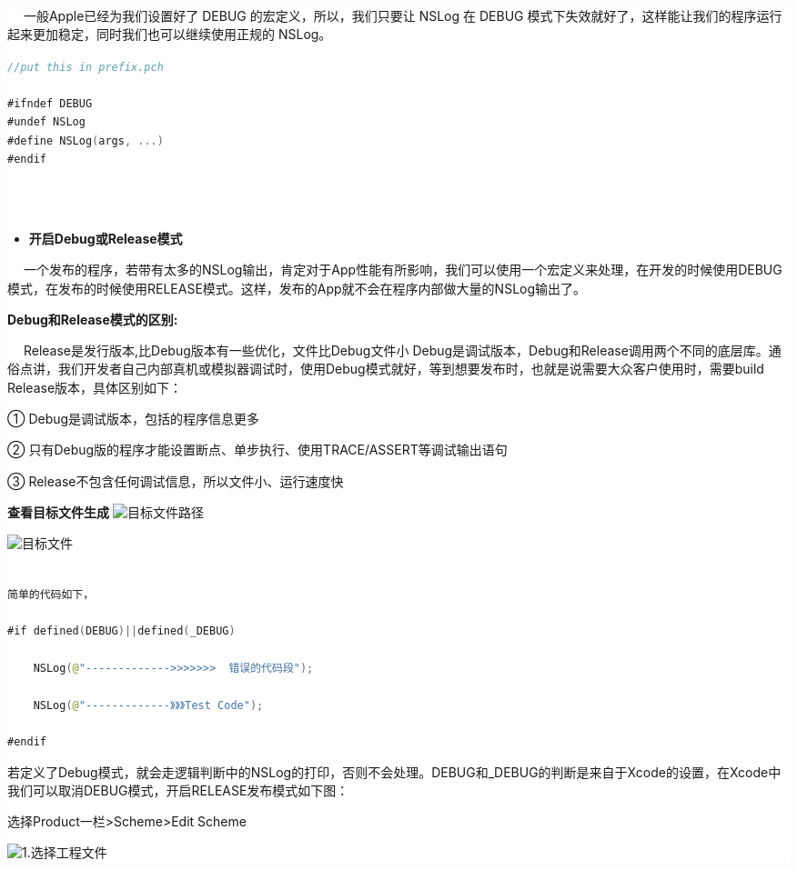 &emsp; 一般Apple已经为我们设置好了 DEBUG 的宏定义，所以，我们只要让 NSLog 在 DEBUG 模式下失效就好了，这样能让我们的程序运行起来更加稳定，同时我们也可以继续使用正规的 NSLog。
  
```Swift
//put this in prefix.pch

#ifndef DEBUG
#undef NSLog
#define NSLog(args, ...)
#endif
```

<br/>
<br/>

- **开启Debug或Release模式**

&emsp; 一个发布的程序，若带有太多的NSLog输出，肯定对于App性能有所影响，我们可以使用一个宏定义来处理，在开发的时候使用DEBUG模式，在发布的时候使用RELEASE模式。这样，发布的App就不会在程序内部做大量的NSLog输出了。

**Debug和Release模式的区别:**

&emsp; Release是发行版本,比Debug版本有一些优化，文件比Debug文件小 Debug是调试版本，Debug和Release调用两个不同的底层库。通俗点讲，我们开发者自己内部真机或模拟器调试时，使用Debug模式就好，等到想要发布时，也就是说需要大众客户使用时，需要build Release版本，具体区别如下：

① Debug是调试版本，包括的程序信息更多

② 只有Debug版的程序才能设置断点、单步执行、使用TRACE/ASSERT等调试输出语句

③ Release不包含任何调试信息，所以文件小、运行速度快

**查看目标文件生成**
![目标文件路径](https://upload-images.jianshu.io/upload_images/2959789-9903e5676e763d19.png?imageMogr2/auto-orient/strip%7CimageView2/2/w/1240)

![目标文件](https://upload-images.jianshu.io/upload_images/2959789-779bb60bbcb74127.png?imageMogr2/auto-orient/strip%7CimageView2/2/w/1240)




```Swift

简单的代码如下，

#if defined(DEBUG)||defined(_DEBUG)

    NSLog(@"------------->>>>>>>  错误的代码段");

    NSLog(@"-------------》》》Test Code");

#endif
```
若定义了Debug模式，就会走逻辑判断中的NSLog的打印，否则不会处理。DEBUG和_DEBUG的判断是来自于Xcode的设置，在Xcode中我们可以取消DEBUG模式，开启RELEASE发布模式如下图：

选择Product一栏>Scheme>Edit Scheme

![1.选择工程文件](https://upload-images.jianshu.io/upload_images/2959789-475a10633f830639.png?imageMogr2/auto-orient/strip%7CimageView2/2/w/1240)   
